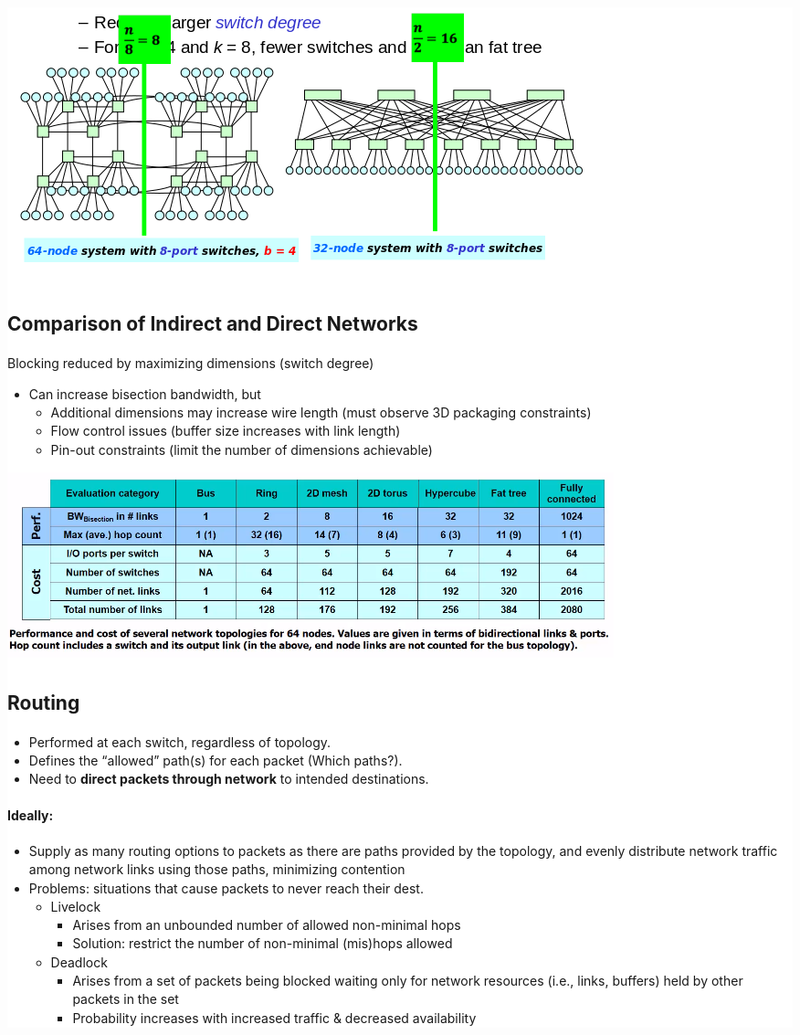 ![](resources/birstling.png)

## Comparison of Indirect and Direct Networks
Blocking reduced by maximizing dimensions (switch degree)
- Can increase bisection bandwidth, but
    - Additional dimensions may increase wire length (must observe 3D packaging constraints)
    - Flow control issues (buffer size increases with link length)
    - Pin-out constraints (limit the number of dimensions achievable)

![](resources/comparison_of_indirect_and_direct_networks.png)

## Routing
- Performed at each switch, regardless of topology.
- Defines the “allowed” path(s) for each packet (Which paths?).
- Need to __direct packets through network__ to intended destinations.
#### Ideally:
- Supply as many routing options to packets as there are paths provided by the topology, and evenly distribute network traffic among network links using those paths, minimizing contention
- Problems: situations that cause packets to never reach their dest.
    - Livelock
        - Arises from an unbounded number of allowed non-minimal hops
        - Solution: restrict the number of non-minimal (mis)hops allowed
    - Deadlock
        - Arises from a set of packets being blocked waiting only for network resources (i.e., links, buffers) held by other packets in the set
        - Probability increases with increased traffic & decreased availability

